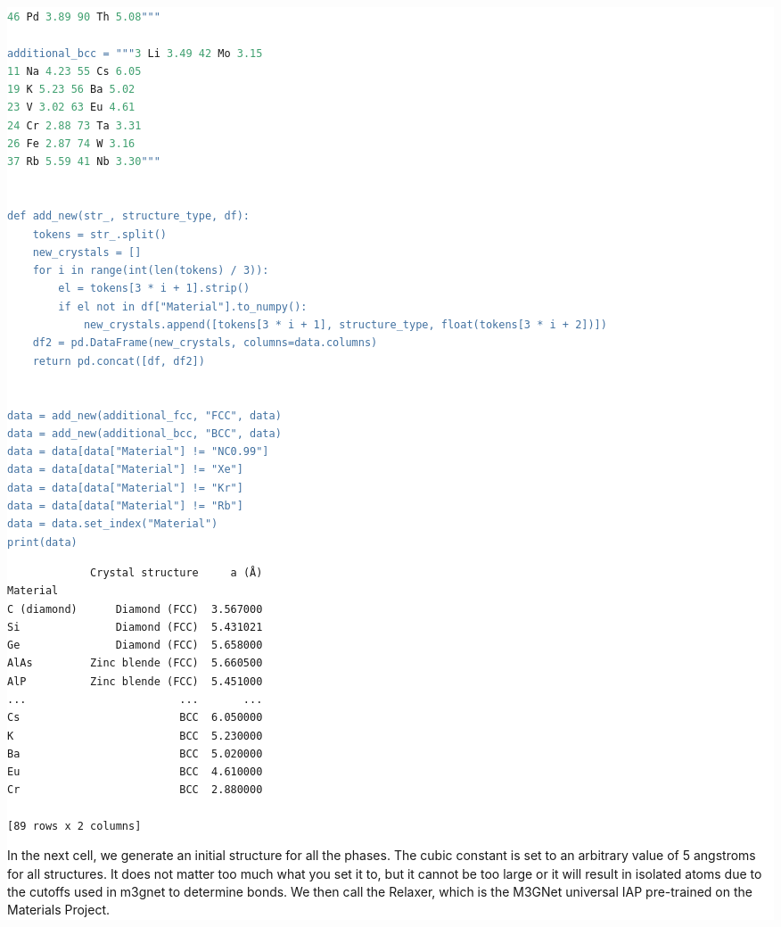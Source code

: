 ```python
46 Pd 3.89 90 Th 5.08"""

additional_bcc = """3 Li 3.49 42 Mo 3.15
11 Na 4.23 55 Cs 6.05
19 K 5.23 56 Ba 5.02
23 V 3.02 63 Eu 4.61
24 Cr 2.88 73 Ta 3.31
26 Fe 2.87 74 W 3.16
37 Rb 5.59 41 Nb 3.30"""


def add_new(str_, structure_type, df):
    tokens = str_.split()
    new_crystals = []
    for i in range(int(len(tokens) / 3)):
        el = tokens[3 * i + 1].strip()
        if el not in df["Material"].to_numpy():
            new_crystals.append([tokens[3 * i + 1], structure_type, float(tokens[3 * i + 2])])
    df2 = pd.DataFrame(new_crystals, columns=data.columns)
    return pd.concat([df, df2])


data = add_new(additional_fcc, "FCC", data)
data = add_new(additional_bcc, "BCC", data)
data = data[data["Material"] != "NC0.99"]
data = data[data["Material"] != "Xe"]
data = data[data["Material"] != "Kr"]
data = data[data["Material"] != "Rb"]
data = data.set_index("Material")
print(data)
```

                 Crystal structure     a (Å)
    Material                                
    C (diamond)      Diamond (FCC)  3.567000
    Si               Diamond (FCC)  5.431021
    Ge               Diamond (FCC)  5.658000
    AlAs         Zinc blende (FCC)  5.660500
    AlP          Zinc blende (FCC)  5.451000
    ...                        ...       ...
    Cs                         BCC  6.050000
    K                          BCC  5.230000
    Ba                         BCC  5.020000
    Eu                         BCC  4.610000
    Cr                         BCC  2.880000
    
    [89 rows x 2 columns]


In the next cell, we generate an initial structure for all the phases. The cubic constant is set to an arbitrary value of 5 angstroms for all structures. It does not matter too much what you set it to, but it cannot be too large or it will result in isolated atoms due to the cutoffs used in m3gnet to determine bonds. We then call the Relaxer, which is the M3GNet universal IAP pre-trained on the Materials Project.
